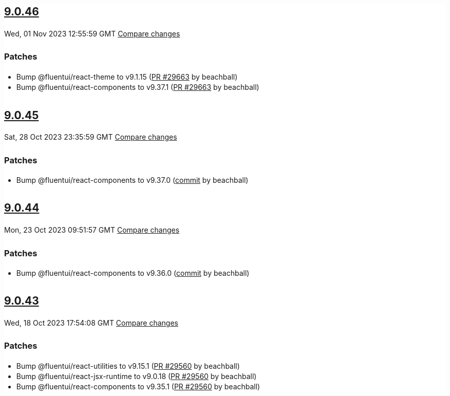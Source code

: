 ## [9.0.46](https://github.com/microsoft/fluentui/tree/@fluentui/react-migration-v0-v9_v9.0.46)

Wed, 01 Nov 2023 12:55:59 GMT
[Compare changes](https://github.com/microsoft/fluentui/compare/@fluentui/react-migration-v0-v9_v9.0.45..@fluentui/react-migration-v0-v9_v9.0.46)

### Patches

- Bump @fluentui/react-theme to v9.1.15 ([PR #29663](https://github.com/microsoft/fluentui/pull/29663) by beachball)
- Bump @fluentui/react-components to v9.37.1 ([PR #29663](https://github.com/microsoft/fluentui/pull/29663) by beachball)

## [9.0.45](https://github.com/microsoft/fluentui/tree/@fluentui/react-migration-v0-v9_v9.0.45)

Sat, 28 Oct 2023 23:35:59 GMT
[Compare changes](https://github.com/microsoft/fluentui/compare/@fluentui/react-migration-v0-v9_v9.0.44..@fluentui/react-migration-v0-v9_v9.0.45)

### Patches

- Bump @fluentui/react-components to v9.37.0 ([commit](https://github.com/microsoft/fluentui/commit/555b0fae3ec7f052e765557ae243c58000514f92) by beachball)

## [9.0.44](https://github.com/microsoft/fluentui/tree/@fluentui/react-migration-v0-v9_v9.0.44)

Mon, 23 Oct 2023 09:51:57 GMT
[Compare changes](https://github.com/microsoft/fluentui/compare/@fluentui/react-migration-v0-v9_v9.0.43..@fluentui/react-migration-v0-v9_v9.0.44)

### Patches

- Bump @fluentui/react-components to v9.36.0 ([commit](https://github.com/microsoft/fluentui/commit/e4ef1febe8a185dddc10f8936944d177d50bc396) by beachball)

## [9.0.43](https://github.com/microsoft/fluentui/tree/@fluentui/react-migration-v0-v9_v9.0.43)

Wed, 18 Oct 2023 17:54:08 GMT
[Compare changes](https://github.com/microsoft/fluentui/compare/@fluentui/react-migration-v0-v9_v9.0.42..@fluentui/react-migration-v0-v9_v9.0.43)

### Patches

- Bump @fluentui/react-utilities to v9.15.1 ([PR #29560](https://github.com/microsoft/fluentui/pull/29560) by beachball)
- Bump @fluentui/react-jsx-runtime to v9.0.18 ([PR #29560](https://github.com/microsoft/fluentui/pull/29560) by beachball)
- Bump @fluentui/react-components to v9.35.1 ([PR #29560](https://github.com/microsoft/fluentui/pull/29560) by beachball)

